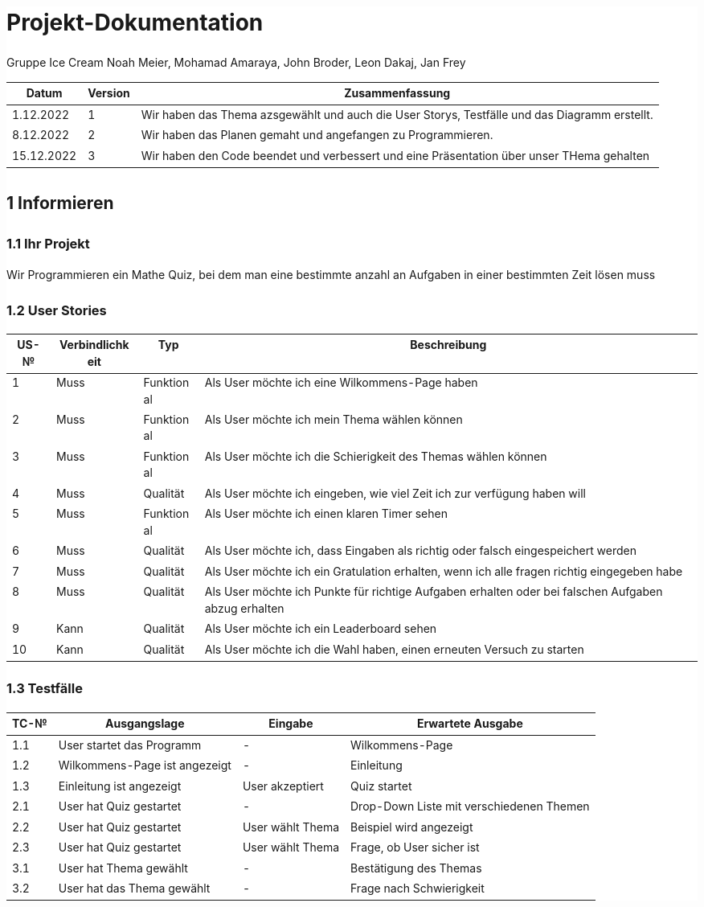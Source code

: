 
# Projekt-Dokumentation



Gruppe Ice Cream
Noah Meier, Mohamad Amaraya, John Broder, Leon Dakaj, Jan Frey

| Datum | Version | Zusammenfassung                                              |
| ----- | ------- | ------------------------------------------------------------ |
|1.12.2022|1| Wir haben das Thema azsgewählt und auch die User Storys, Testfälle und das Diagramm erstellt. |
|8.12.2022|2| Wir haben das Planen gemaht und angefangen zu Programmieren.|
|15.12.2022|3|Wir haben den Code beendet und verbessert und eine Präsentation über unser THema gehalten|

## 1 Informieren

### 1.1 Ihr Projekt

Wir Programmieren ein Mathe Quiz, bei dem man eine bestimmte anzahl an Aufgaben in einer bestimmten Zeit lösen muss

### 1.2 User Stories

| US-№ | Verbindlichkeit | Typ  | Beschreibung                       |
| ---- | --------------- | ---- | ---------------------------------- |
|1|Muss|Funktional|Als User möchte ich eine Wilkommens-Page haben|
|2|Muss|Funktional|Als User möchte ich mein Thema wählen können|
|3|Muss|Funktional|Als User möchte ich die Schierigkeit des Themas wählen können |
|4|Muss|Qualität|Als User möchte ich eingeben, wie viel Zeit ich zur verfügung haben will|
|5|Muss|Funktional|Als User möchte ich einen klaren Timer sehen|
|6|Muss|Qualität|Als User möchte ich, dass Eingaben als richtig oder falsch eingespeichert werden|
|7|Muss|Qualität|Als User möchte ich ein Gratulation erhalten, wenn ich alle fragen richtig eingegeben habe|
|8|Muss|Qualität|Als User möchte ich Punkte für richtige Aufgaben erhalten oder bei falschen Aufgaben abzug erhalten|
|9|Kann |Qualität|Als User möchte ich ein Leaderboard sehen|
|10|Kann|Qualität|Als User möchte ich die Wahl haben, einen erneuten Versuch zu starten|


### 1.3 Testfälle

| TC-№ | Ausgangslage | Eingabe | Erwartete Ausgabe |
| ---- | ------------ | ------- | ----------------- |
| 1.1  |User startet das Programm|-|Wilkommens-Page|
| 1.2  |Wilkommens-Page ist angezeigt |-|Einleitung|
|1.3|Einleitung ist angezeigt|User akzeptiert  |Quiz startet |
|2.1|User hat Quiz gestartet|-| Drop-Down Liste mit verschiedenen Themen|
|2.2|User hat Quiz gestartet|User wählt Thema|Beispiel wird angezeigt|
|2.3|User hat Quiz gestartet|User wählt Thema|Frage, ob User sicher ist|
|3.1|User hat Thema gewählt|-| Bestätigung des Themas|
|3.2|User hat das Thema gewählt|-| Frage nach Schwierigkeit|